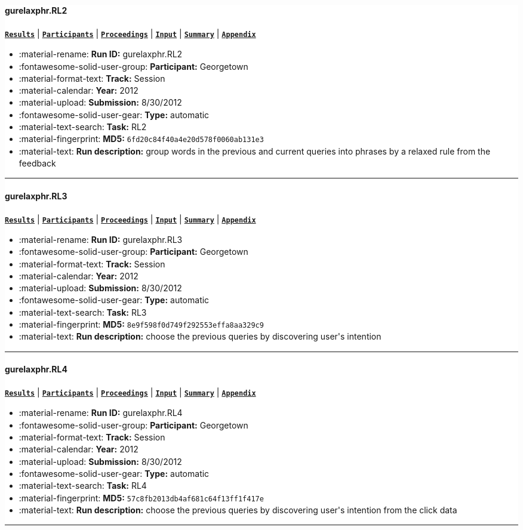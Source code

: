 #### gurelaxphr.RL2 
[**`Results`**](./results.md#gurelaxphr) | [**`Participants`**](./participants.md#georgetown) | [**`Proceedings`**](./proceedings.md#effective-structured-query-formulation-for-session-search) | [**`Input`**](https://trec.nist.gov/results/trec21/session/input.gurelaxphr.RL2.gz) | [**`Summary`**](https://trec.nist.gov/results/trec21/session/summary.gurelaxphr) | [**`Appendix`**](https://trec.nist.gov/pubs/trec21/appendices/session/gurelaxphr.pdf) 

- :material-rename: **Run ID:** gurelaxphr.RL2 
- :fontawesome-solid-user-group: **Participant:** Georgetown 
- :material-format-text: **Track:** Session 
- :material-calendar: **Year:** 2012 
- :material-upload: **Submission:** 8/30/2012 
- :fontawesome-solid-user-gear: **Type:** automatic 
- :material-text-search: **Task:** RL2 
- :material-fingerprint: **MD5:** `6fd20c84f40a4e20d578f0060ab131e3` 
- :material-text: **Run description:** group words in the previous and current queries into phrases by a relaxed rule from the feedback 

---
#### gurelaxphr.RL3 
[**`Results`**](./results.md#gurelaxphr) | [**`Participants`**](./participants.md#georgetown) | [**`Proceedings`**](./proceedings.md#effective-structured-query-formulation-for-session-search) | [**`Input`**](https://trec.nist.gov/results/trec21/session/input.gurelaxphr.RL3.gz) | [**`Summary`**](https://trec.nist.gov/results/trec21/session/summary.gurelaxphr) | [**`Appendix`**](https://trec.nist.gov/pubs/trec21/appendices/session/gurelaxphr.pdf) 

- :material-rename: **Run ID:** gurelaxphr.RL3 
- :fontawesome-solid-user-group: **Participant:** Georgetown 
- :material-format-text: **Track:** Session 
- :material-calendar: **Year:** 2012 
- :material-upload: **Submission:** 8/30/2012 
- :fontawesome-solid-user-gear: **Type:** automatic 
- :material-text-search: **Task:** RL3 
- :material-fingerprint: **MD5:** `8e9f598f0d749f292553effa8aa329c9` 
- :material-text: **Run description:** choose the previous queries by discovering user's intention 

---
#### gurelaxphr.RL4 
[**`Results`**](./results.md#gurelaxphr) | [**`Participants`**](./participants.md#georgetown) | [**`Proceedings`**](./proceedings.md#effective-structured-query-formulation-for-session-search) | [**`Input`**](https://trec.nist.gov/results/trec21/session/input.gurelaxphr.RL4.gz) | [**`Summary`**](https://trec.nist.gov/results/trec21/session/summary.gurelaxphr) | [**`Appendix`**](https://trec.nist.gov/pubs/trec21/appendices/session/gurelaxphr.pdf) 

- :material-rename: **Run ID:** gurelaxphr.RL4 
- :fontawesome-solid-user-group: **Participant:** Georgetown 
- :material-format-text: **Track:** Session 
- :material-calendar: **Year:** 2012 
- :material-upload: **Submission:** 8/30/2012 
- :fontawesome-solid-user-gear: **Type:** automatic 
- :material-text-search: **Task:** RL4 
- :material-fingerprint: **MD5:** `57c8fb2013db4af681c64f13ff1f417e` 
- :material-text: **Run description:** choose the previous queries by discovering user's intention from the click data 

---